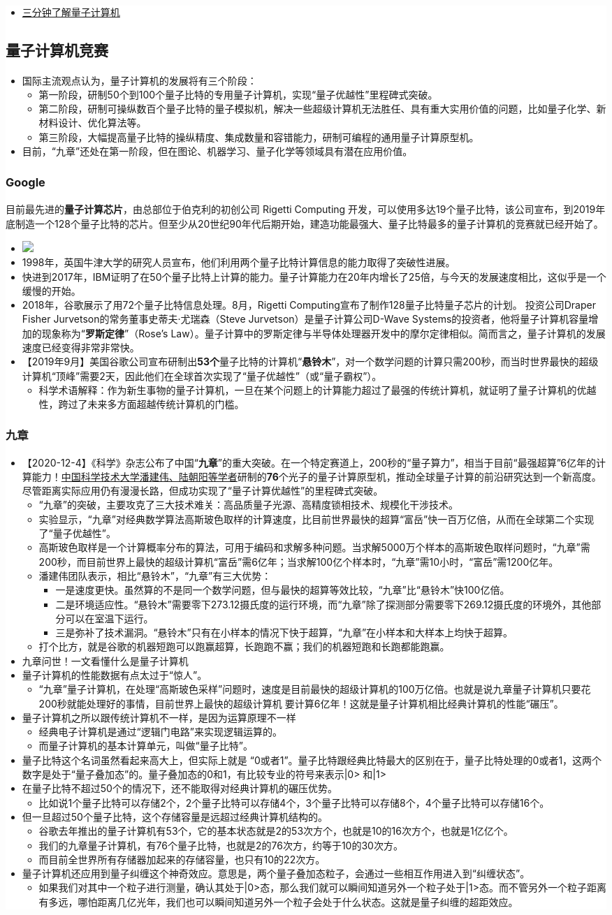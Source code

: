 - [三分钟了解量子计算机](https://www.bilibili.com/video/av22814161/)

<iframe src="//player.bilibili.com/player.html?aid=22814161&cid=37892694&page=1" scrolling="no" border="0" frameborder="no" framespacing="0" allowfullscreen="true" height="600" width="100%"> </iframe>

## 量子计算机竞赛

- 国际主流观点认为，量子计算机的发展将有三个阶段：
  - 第一阶段，研制50个到100个量子比特的专用量子计算机，实现“量子优越性”里程碑式突破。
  - 第二阶段，研制可操纵数百个量子比特的量子模拟机，解决一些超级计算机无法胜任、具有重大实用价值的问题，比如量子化学、新材料设计、优化算法等。
  - 第三阶段，大幅提高量子比特的操纵精度、集成数量和容错能力，研制可编程的通用量子计算原型机。
- 目前，“九章”还处在第一阶段，但在图论、机器学习、量子化学等领域具有潜在应用价值。

### Google

目前最先进的**量子计算芯片**，由总部位于伯克利的初创公司 Rigetti Computing 开发，可以使用多达19个量子比特，该公司宣布，到2019年底制造一个128个量子比特的芯片。但至少从20世纪90年代后期开始，建造功能最强大、量子比特最多的量子计算机的竞赛就已经开始了。
- ![](https://img.36krcdn.com/20200409/v2_8a07ecb0b3bd4773bd40f3d8e08430d5_img_000)
- 1998年，英国牛津大学的研究人员宣布，他们利用两个量子比特计算信息的能力取得了突破性进展。
- 快进到2017年，IBM证明了在50个量子比特上计算的能力。量子计算能力在20年内增长了25倍，与今天的发展速度相比，这似乎是一个缓慢的开始。
- 2018年，谷歌展示了用72个量子比特信息处理。8月，Rigetti Computing宣布了制作128量子比特量子芯片的计划。
投资公司Draper Fisher Jurvetson的常务董事史蒂夫·尤瑞森（Steve Jurvetson）是量子计算公司D-Wave Systems的投资者，他将量子计算机容量增加的现象称为“**罗斯定律**”（Rose’s Law）。量子计算中的罗斯定律与半导体处理器开发中的摩尔定律相似。简而言之，量子计算机的发展速度已经变得非常非常快。
- 【2019年9月】美国谷歌公司宣布研制出**53个**量子比特的计算机“**悬铃木**”，对一个数学问题的计算只需200秒，而当时世界最快的超级计算机“顶峰”需要2天，因此他们在全球首次实现了“量子优越性”（或“量子霸权”）。
  - 科学术语解释：作为新生事物的量子计算机，一旦在某个问题上的计算能力超过了最强的传统计算机，就证明了量子计算机的优越性，跨过了未来多方面超越传统计算机的门槛。

### 九章

- 【2020-12-4】《科学》杂志公布了中国“**九章**”的重大突破。在一个特定赛道上，200秒的“量子算力”，相当于目前“最强超算”6亿年的计算能力！[中国科学技术大学潘建伟、陆朝阳等学者](http://www.xinhuanet.com/tech/2020-12/04/c_1126822540.htm)研制的**76**个光子的量子计算原型机，推动全球量子计算的前沿研究达到一个新高度。尽管距离实际应用仍有漫漫长路，但成功实现了“量子计算优越性”的里程碑式突破。
  - “九章”的突破，主要攻克了三大技术难关：高品质量子光源、高精度锁相技术、规模化干涉技术。
  - 实验显示，“九章”对经典数学算法高斯玻色取样的计算速度，比目前世界最快的超算“富岳”快一百万亿倍，从而在全球第二个实现了“量子优越性”。
  - 高斯玻色取样是一个计算概率分布的算法，可用于编码和求解多种问题。当求解5000万个样本的高斯玻色取样问题时，“九章”需200秒，而目前世界上最快的超级计算机“富岳”需6亿年；当求解100亿个样本时，“九章”需10小时，“富岳”需1200亿年。
  - 潘建伟团队表示，相比“悬铃木”，“九章”有三大优势：
    - 一是速度更快。虽然算的不是同一个数学问题，但与最快的超算等效比较，“九章”比“悬铃木”快100亿倍。
    - 二是环境适应性。“悬铃木”需要零下273.12摄氏度的运行环境，而“九章”除了探测部分需要零下269.12摄氏度的环境外，其他部分可以在室温下运行。
    - 三是弥补了技术漏洞。“悬铃木”只有在小样本的情况下快于超算，“九章”在小样本和大样本上均快于超算。
  - 打个比方，就是谷歌的机器短跑可以跑赢超算，长跑跑不赢；我们的机器短跑和长跑都能跑赢。
- 九章问世！一文看懂什么是量子计算机
- 量子计算机的性能数据有点太过于“惊人”。
  - “九章”量子计算机，在处理“高斯玻色采样”问题时，速度是目前最快的超级计算机的100万亿倍。也就是说九章量子计算机只要花200秒就能处理好的事情，目前世界上最快的超级计算机 要计算6亿年！这就是量子计算机相比经典计算机的性能“碾压”。
- 量子计算机之所以跟传统计算机不一样，是因为运算原理不一样
  - 经典电子计算机是通过“逻辑门电路”来实现逻辑运算的。
  - 而量子计算机的基本计算单元，叫做“量子比特”。
- 量子比特这个名词虽然看起来高大上，但实际上就是 “0或者1”。量子比特跟经典比特最大的区别在于，量子比特处理的0或者1，这两个数字是处于“量子叠加态”的。量子叠加态的0和1，有比较专业的符号来表示\|0> 和\|1>
- 在量子比特不超过50个的情况下，还不能取得对经典计算机的碾压优势。
  - 比如说1个量子比特可以存储2个，2个量子比特可以存储4个，3个量子比特可以存储8个，4个量子比特可以存储16个。
- 但一旦超过50个量子比特，这个存储容量是远超过经典计算机结构的。
  - 谷歌去年推出的量子计算机有53个，它的基本状态就是2的53次方个，也就是10的16次方个，也就是1亿亿个。
  - 我们的九章量子计算机，有76个量子比特，也就是2的76次方，约等于10的30次方。
  - 而目前全世界所有存储器加起来的存储容量，也只有10的22次方。
- 量子计算机还应用到量子纠缠这个神奇效应。意思是，两个量子叠加态粒子，会通过一些相互作用进入到“纠缠状态”。
  - 如果我们对其中一个粒子进行测量，确认其处于\|0>态，那么我们就可以瞬间知道另外一个粒子处于\|1>态。而不管另外一个粒子距离有多远，哪怕距离几亿光年，我们也可以瞬间知道另外一个粒子会处于什么状态。这就是量子纠缠的超距效应。
